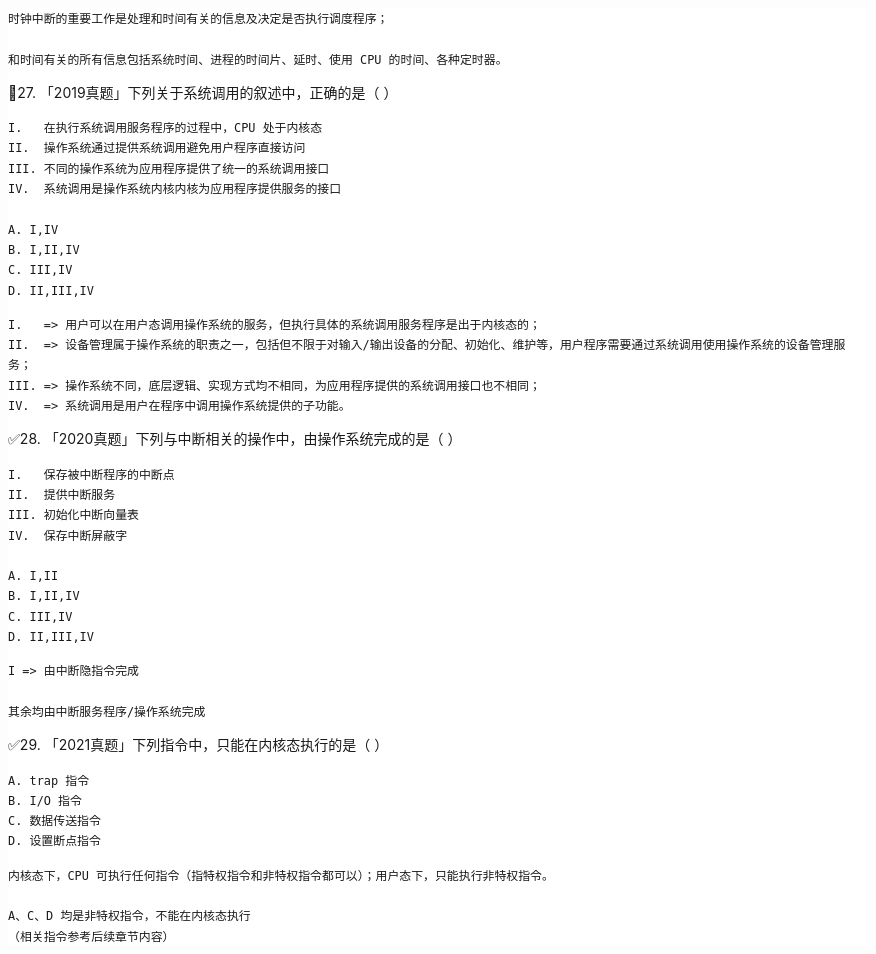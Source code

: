 ```
时钟中断的重要工作是处理和时间有关的信息及决定是否执行调度程序；

和时间有关的所有信息包括系统时间、进程的时间片、延时、使用 CPU 的时间、各种定时器。
```

🌟27. 「2019真题」下列关于系统调用的叙述中，正确的是（ ）

```
I.   在执行系统调用服务程序的过程中，CPU 处于内核态
II.  操作系统通过提供系统调用避免用户程序直接访问
III. 不同的操作系统为应用程序提供了统一的系统调用接口
IV.  系统调用是操作系统内核内核为应用程序提供服务的接口

A. I,IV
B. I,II,IV
C. III,IV
D. II,III,IV
```

```
I.   => 用户可以在用户态调用操作系统的服务，但执行具体的系统调用服务程序是出于内核态的；
II.  => 设备管理属于操作系统的职责之一，包括但不限于对输入/输出设备的分配、初始化、维护等，用户程序需要通过系统调用使用操作系统的设备管理服务；
III. => 操作系统不同，底层逻辑、实现方式均不相同，为应用程序提供的系统调用接口也不相同；
IV.  => 系统调用是用户在程序中调用操作系统提供的子功能。
```

✅28. 「2020真题」下列与中断相关的操作中，由操作系统完成的是（ ）

```
I.   保存被中断程序的中断点
II.  提供中断服务
III. 初始化中断向量表
IV.  保存中断屏蔽字

A. I,II
B. I,II,IV
C. III,IV
D. II,III,IV
```

```
I => 由中断隐指令完成

其余均由中断服务程序/操作系统完成
```

✅29. 「2021真题」下列指令中，只能在内核态执行的是（ ）

```
A. trap 指令
B. I/O 指令
C. 数据传送指令
D. 设置断点指令
```

```
内核态下，CPU 可执行任何指令（指特权指令和非特权指令都可以）；用户态下，只能执行非特权指令。

A、C、D 均是非特权指令，不能在内核态执行
（相关指令参考后续章节内容）
```
